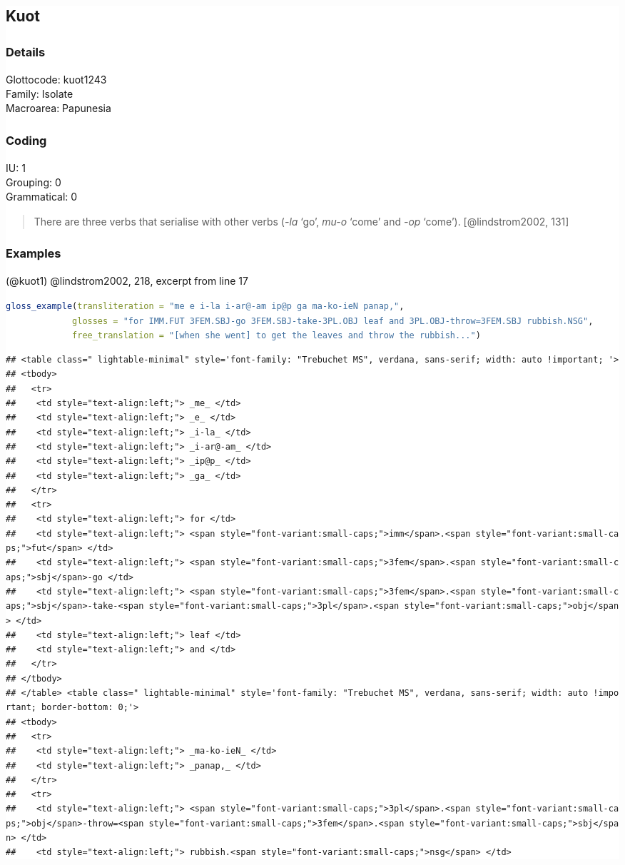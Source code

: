 






## Kuot
### Details
Glottocode: kuot1243 <br> 
Family: Isolate <br>
Macroarea: Papunesia

### Coding
IU: 1 <br> Grouping: 0 <br> Grammatical: 0

> There are three verbs that serialise with other verbs (*-la* ‘go’, *mu-o* ‘come’ and *-op* ‘come’). [@lindstrom2002, 131]

### Examples

(@kuot1) @lindstrom2002, 218, excerpt from line 17

```r
gloss_example(transliteration = "me e i-la i-ar@-am ip@p ga ma-ko-ieN panap,",
             glosses = "for IMM.FUT 3FEM.SBJ-go 3FEM.SBJ-take-3PL.OBJ leaf and 3PL.OBJ-throw=3FEM.SBJ rubbish.NSG",
             free_translation = "[when she went] to get the leaves and throw the rubbish...")
```

```
## <table class=" lightable-minimal" style='font-family: "Trebuchet MS", verdana, sans-serif; width: auto !important; '>
## <tbody>
##   <tr>
##    <td style="text-align:left;"> _me_ </td>
##    <td style="text-align:left;"> _e_ </td>
##    <td style="text-align:left;"> _i-la_ </td>
##    <td style="text-align:left;"> _i-ar@-am_ </td>
##    <td style="text-align:left;"> _ip@p_ </td>
##    <td style="text-align:left;"> _ga_ </td>
##   </tr>
##   <tr>
##    <td style="text-align:left;"> for </td>
##    <td style="text-align:left;"> <span style="font-variant:small-caps;">imm</span>.<span style="font-variant:small-caps;">fut</span> </td>
##    <td style="text-align:left;"> <span style="font-variant:small-caps;">3fem</span>.<span style="font-variant:small-caps;">sbj</span>-go </td>
##    <td style="text-align:left;"> <span style="font-variant:small-caps;">3fem</span>.<span style="font-variant:small-caps;">sbj</span>-take-<span style="font-variant:small-caps;">3pl</span>.<span style="font-variant:small-caps;">obj</span> </td>
##    <td style="text-align:left;"> leaf </td>
##    <td style="text-align:left;"> and </td>
##   </tr>
## </tbody>
## </table> <table class=" lightable-minimal" style='font-family: "Trebuchet MS", verdana, sans-serif; width: auto !important; border-bottom: 0;'>
## <tbody>
##   <tr>
##    <td style="text-align:left;"> _ma-ko-ieN_ </td>
##    <td style="text-align:left;"> _panap,_ </td>
##   </tr>
##   <tr>
##    <td style="text-align:left;"> <span style="font-variant:small-caps;">3pl</span>.<span style="font-variant:small-caps;">obj</span>-throw=<span style="font-variant:small-caps;">3fem</span>.<span style="font-variant:small-caps;">sbj</span> </td>
##    <td style="text-align:left;"> rubbish.<span style="font-variant:small-caps;">nsg</span> </td>
```